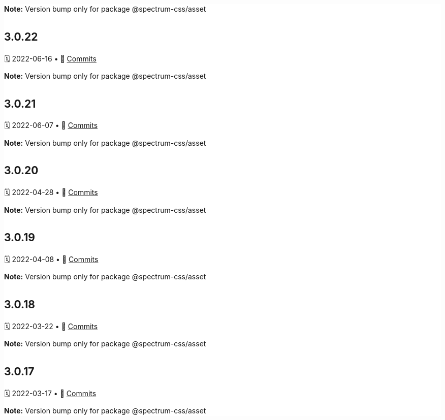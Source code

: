 **Note:** Version bump only for package @spectrum-css/asset

<a name="3.0.22"></a>

## 3.0.22

🗓 2022-06-16 • 📝 [Commits](https://github.com/adobe/spectrum-css/compare/@spectrum-css/asset@3.0.21...@spectrum-css/asset@3.0.22)

**Note:** Version bump only for package @spectrum-css/asset

<a name="3.0.21"></a>

## 3.0.21

🗓 2022-06-07 • 📝 [Commits](https://github.com/adobe/spectrum-css/compare/@spectrum-css/asset@3.0.20...@spectrum-css/asset@3.0.21)

**Note:** Version bump only for package @spectrum-css/asset

<a name="3.0.20"></a>

## 3.0.20

🗓 2022-04-28 • 📝 [Commits](https://github.com/adobe/spectrum-css/compare/@spectrum-css/asset@3.0.19...@spectrum-css/asset@3.0.20)

**Note:** Version bump only for package @spectrum-css/asset

<a name="3.0.19"></a>

## 3.0.19

🗓 2022-04-08 • 📝 [Commits](https://github.com/adobe/spectrum-css/compare/@spectrum-css/asset@3.0.18...@spectrum-css/asset@3.0.19)

**Note:** Version bump only for package @spectrum-css/asset

<a name="3.0.18"></a>

## 3.0.18

🗓 2022-03-22 • 📝 [Commits](https://github.com/adobe/spectrum-css/compare/@spectrum-css/asset@3.0.17...@spectrum-css/asset@3.0.18)

**Note:** Version bump only for package @spectrum-css/asset

<a name="3.0.17"></a>

## 3.0.17

🗓 2022-03-17 • 📝 [Commits](https://github.com/adobe/spectrum-css/compare/@spectrum-css/asset@3.0.16...@spectrum-css/asset@3.0.17)

**Note:** Version bump only for package @spectrum-css/asset
